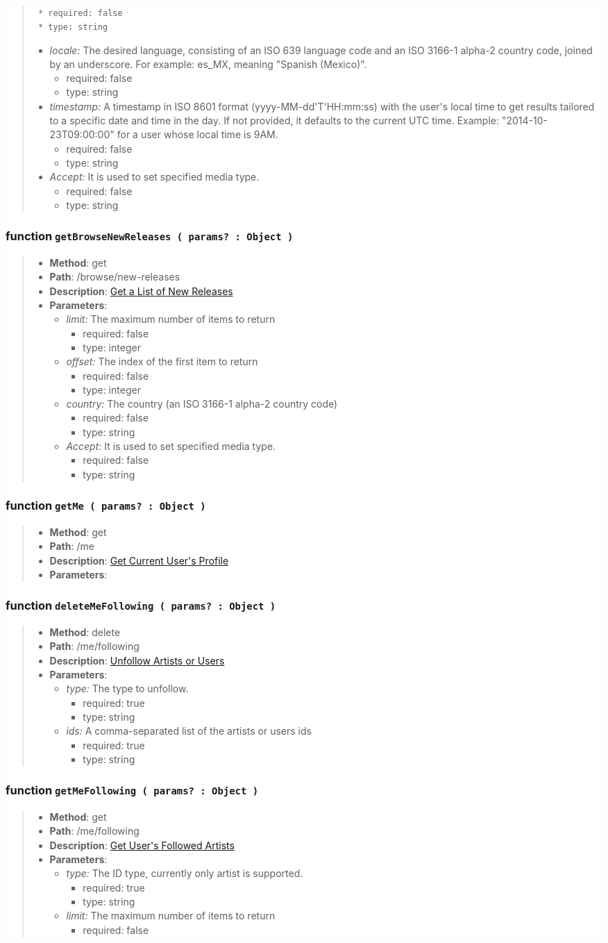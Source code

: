 >      * required: false
>      * type: string
>   * *locale:* The desired language, consisting of an ISO 639 language code and an ISO 3166-1 alpha-2 country code, joined by an underscore. For example: es_MX, meaning "Spanish (Mexico)". 
>      * required: false
>      * type: string
>   * *timestamp:* A timestamp in ISO 8601 format (yyyy-MM-dd'T'HH:mm:ss) with the user's local time to get results tailored to a specific date and time in the day. If not provided, it defaults to the current UTC time. Example: "2014-10-23T09:00:00" for a user whose local time is 9AM. 
>      * required: false
>      * type: string
>   * *Accept:* It is used to set specified media type.
>      * required: false
>      * type: string
### function `getBrowseNewReleases ( params? : Object )`
> * **Method**: get 
> * **Path**: /browse/new-releases 
> * **Description**: [Get a List of New Releases](https://developer.spotify.com/web-api/get-list-new-releases/)  
> * **Parameters**: 
>   * *limit:* The maximum number of items to return
>      * required: false
>      * type: integer
>   * *offset:* The index of the first item to return
>      * required: false
>      * type: integer
>   * *country:* The country (an ISO 3166-1 alpha-2 country code)
>      * required: false
>      * type: string
>   * *Accept:* It is used to set specified media type.
>      * required: false
>      * type: string
### function `getMe ( params? : Object )`
> * **Method**: get 
> * **Path**: /me 
> * **Description**: [Get Current User's Profile](https://developer.spotify.com/web-api/get-current-users-profile/)  
> * **Parameters**:  
### function `deleteMeFollowing ( params? : Object )`
> * **Method**: delete 
> * **Path**: /me/following 
> * **Description**: [Unfollow Artists or Users](https://developer.spotify.com/web-api/unfollow-artists-users/)  
> * **Parameters**: 
>   * *type:* The type to unfollow.
>      * required: true
>      * type: string
>   * *ids:* A comma-separated list of the artists or users ids
>      * required: true
>      * type: string
### function `getMeFollowing ( params? : Object )`
> * **Method**: get 
> * **Path**: /me/following 
> * **Description**: [Get User's Followed Artists](https://developer.spotify.com/web-api/get-followed-artists/)  
> * **Parameters**: 
>   * *type:* The ID type, currently only artist is supported.
>      * required: true
>      * type: string
>   * *limit:* The maximum number of items to return
>      * required: false